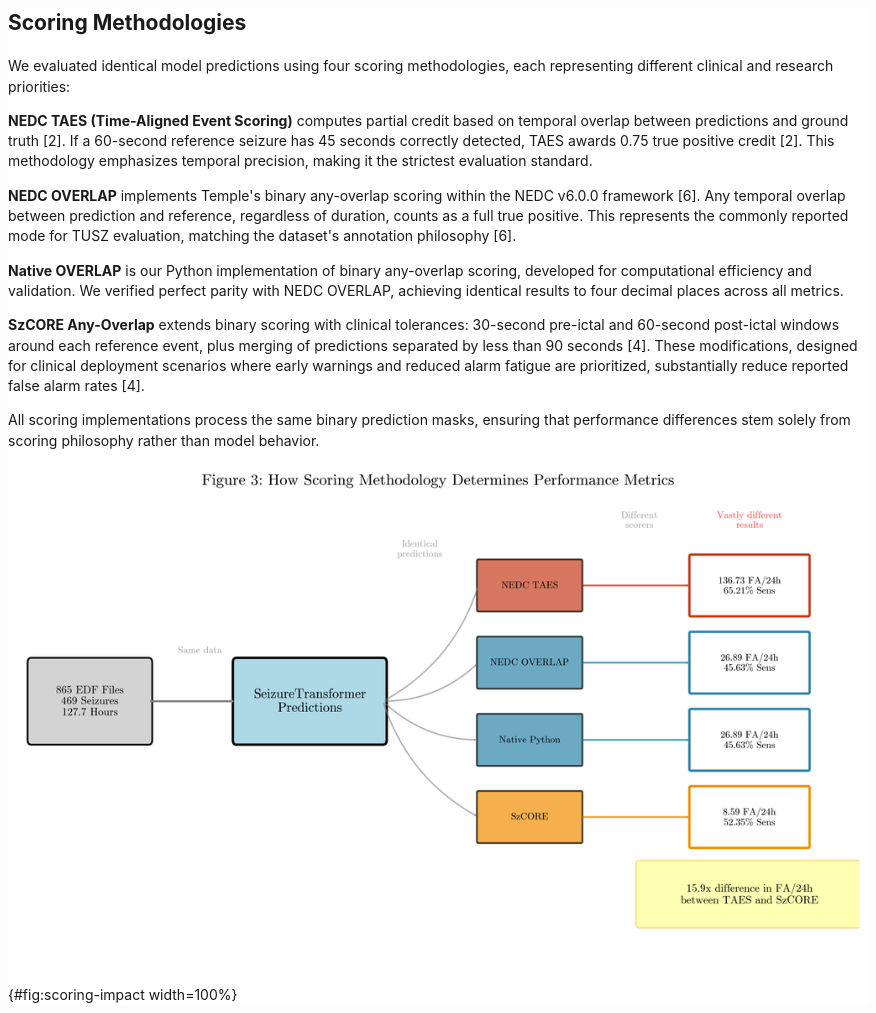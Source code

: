 ## Scoring Methodologies

We evaluated identical model predictions using four scoring methodologies, each representing different clinical and research priorities:

**NEDC TAES (Time-Aligned Event Scoring)** computes partial credit based on temporal overlap between predictions and ground truth [2]. If a 60-second reference seizure has 45 seconds correctly detected, TAES awards 0.75 true positive credit [2]. This methodology emphasizes temporal precision, making it the strictest evaluation standard.

**NEDC OVERLAP** implements Temple's binary any-overlap scoring within the NEDC v6.0.0 framework [6]. Any temporal overlap between prediction and reference, regardless of duration, counts as a full true positive. This represents the commonly reported mode for TUSZ evaluation, matching the dataset's annotation philosophy [6].

**Native OVERLAP** is our Python implementation of binary any-overlap scoring, developed for computational efficiency and validation. We verified perfect parity with NEDC OVERLAP, achieving identical results to four decimal places across all metrics.

**SzCORE Any-Overlap** extends binary scoring with clinical tolerances: 30-second pre-ictal and 60-second post-ictal windows around each reference event, plus merging of predictions separated by less than 90 seconds [4]. These modifications, designed for clinical deployment scenarios where early warnings and reduced alarm fatigue are prioritized, substantially reduce reported false alarm rates [4].

All scoring implementations process the same binary prediction masks, ensuring that performance differences stem solely from scoring philosophy rather than model behavior.

![Figure 3: Impact of scoring methodology on reported performance. The same SeizureTransformer predictions flow through different scoring pipelines, yielding a 15.9x difference in false alarm rates between NEDC TAES and SzCORE. This visualization demonstrates how evaluation standards, not model improvements, can account for order-of-magnitude performance variations.](../figures/fig3_scoring_impact_optimized.png){#fig:scoring-impact width=100%}
